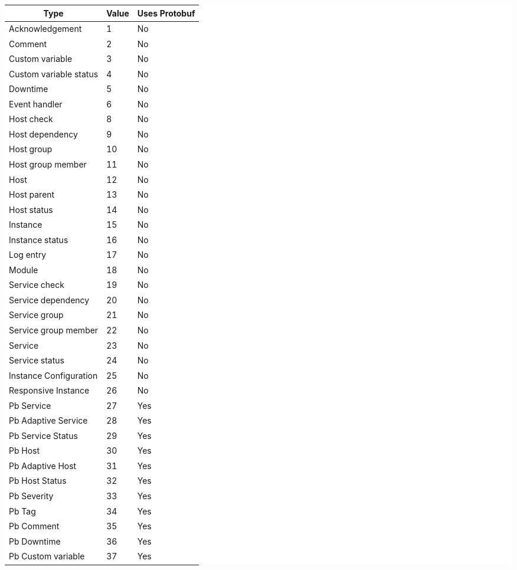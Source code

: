 
| Type                            | Value | Uses Protobuf |
|---------------------------------|-------|---------------|
| Acknowledgement                 | 1     |            No |
| Comment                         | 2     |            No |
| Custom variable                 | 3     |            No |
| Custom variable status          | 4     |            No |
| Downtime                        | 5     |            No |
| Event handler                   | 6     |            No |
| Host check                      | 8     |            No |
| Host dependency                 | 9     |            No |
| Host group                      | 10    |            No |
| Host group member               | 11    |            No |
| Host                            | 12    |            No |
| Host parent                     | 13    |            No |
| Host status                     | 14    |            No |
| Instance                        | 15    |            No |
| Instance status                 | 16    |            No |
| Log entry                       | 17    |            No |
| Module                          | 18    |            No |
| Service check                   | 19    |            No |
| Service dependency              | 20    |            No |
| Service group                   | 21    |            No |
| Service group member            | 22    |            No |
| Service                         | 23    |            No |
| Service status                  | 24    |            No |
| Instance Configuration          | 25    |            No |
| Responsive Instance             | 26    |            No |
| Pb Service                      | 27    |           Yes |
| Pb Adaptive Service             | 28    |           Yes |
| Pb Service Status               | 29    |           Yes |
| Pb Host                         | 30    |           Yes |
| Pb Adaptive Host                | 31    |           Yes |
| Pb Host Status                  | 32    |           Yes |
| Pb Severity                     | 33    |           Yes |
| Pb Tag                          | 34    |           Yes |
| Pb Comment                      | 35    |           Yes |
| Pb Downtime                     | 36    |           Yes |
| Pb Custom variable              | 37    |           Yes |